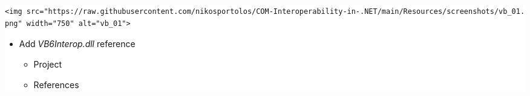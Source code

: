     <img src="https://raw.githubusercontent.com/nikosportolos/COM-Interoperability-in-.NET/main/Resources/screenshots/vb_01.png" width="750" alt="vb_01">
  </a> 

- Add *VB6Interop.dll* reference
  - Project
  - References

    <a href="https://raw.githubusercontent.com/nikosportolos/COM-Interoperability-in-.NET/main/Resources/screenshots/vb_02.png" target="_blank">
